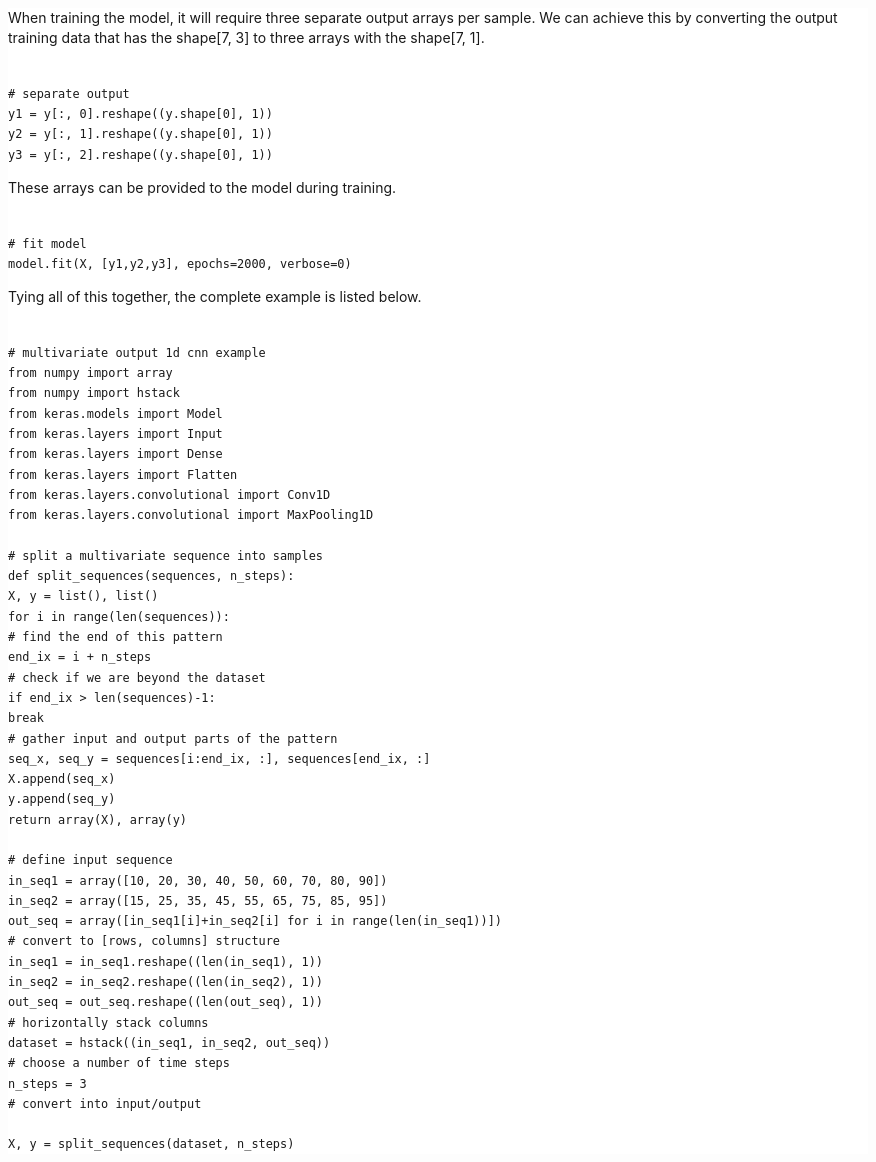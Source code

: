 When training the model, it will require three separate output arrays per sample. We can
achieve this by converting the output training data that has the shape[7, 3] to three arrays
with the shape[7, 1].

```

# separate output
y1 = y[:, 0].reshape((y.shape[0], 1))
y2 = y[:, 1].reshape((y.shape[0], 1))
y3 = y[:, 2].reshape((y.shape[0], 1))

```

These arrays can be provided to the model during training.

```

# fit model
model.fit(X, [y1,y2,y3], epochs=2000, verbose=0)

```

Tying all of this together, the complete example is listed below.

```

# multivariate output 1d cnn example
from numpy import array
from numpy import hstack
from keras.models import Model
from keras.layers import Input
from keras.layers import Dense
from keras.layers import Flatten
from keras.layers.convolutional import Conv1D
from keras.layers.convolutional import MaxPooling1D

# split a multivariate sequence into samples
def split_sequences(sequences, n_steps):
X, y = list(), list()
for i in range(len(sequences)):
# find the end of this pattern
end_ix = i + n_steps
# check if we are beyond the dataset
if end_ix > len(sequences)-1:
break
# gather input and output parts of the pattern
seq_x, seq_y = sequences[i:end_ix, :], sequences[end_ix, :]
X.append(seq_x)
y.append(seq_y)
return array(X), array(y)

# define input sequence
in_seq1 = array([10, 20, 30, 40, 50, 60, 70, 80, 90])
in_seq2 = array([15, 25, 35, 45, 55, 65, 75, 85, 95])
out_seq = array([in_seq1[i]+in_seq2[i] for i in range(len(in_seq1))])
# convert to [rows, columns] structure
in_seq1 = in_seq1.reshape((len(in_seq1), 1))
in_seq2 = in_seq2.reshape((len(in_seq2), 1))
out_seq = out_seq.reshape((len(out_seq), 1))
# horizontally stack columns
dataset = hstack((in_seq1, in_seq2, out_seq))
# choose a number of time steps
n_steps = 3
# convert into input/output

X, y = split_sequences(dataset, n_steps)

```